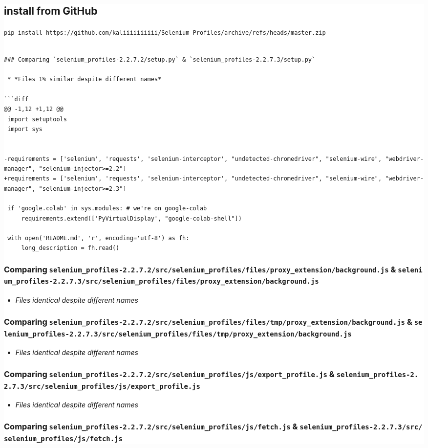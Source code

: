  ## install from GitHub
 ```shell
 pip install https://github.com/kaliiiiiiiiii/Selenium-Profiles/archive/refs/heads/master.zip
 ```
```

### Comparing `selenium_profiles-2.2.7.2/setup.py` & `selenium_profiles-2.2.7.3/setup.py`

 * *Files 1% similar despite different names*

```diff
@@ -1,12 +1,12 @@
 import setuptools
 import sys
 
 
-requirements = ['selenium', 'requests', 'selenium-interceptor', "undetected-chromedriver", "selenium-wire", "webdriver-manager", "selenium-injector>=2.2"]
+requirements = ['selenium', 'requests', 'selenium-interceptor', "undetected-chromedriver", "selenium-wire", "webdriver-manager", "selenium-injector>=2.3"]
 
 if 'google.colab' in sys.modules: # we're on google-colab
     requirements.extend(['PyVirtualDisplay', "google-colab-shell"])
 
 with open('README.md', 'r', encoding='utf-8') as fh:
     long_description = fh.read()
```

### Comparing `selenium_profiles-2.2.7.2/src/selenium_profiles/files/proxy_extension/background.js` & `selenium_profiles-2.2.7.3/src/selenium_profiles/files/proxy_extension/background.js`

 * *Files identical despite different names*

### Comparing `selenium_profiles-2.2.7.2/src/selenium_profiles/files/tmp/proxy_extension/background.js` & `selenium_profiles-2.2.7.3/src/selenium_profiles/files/tmp/proxy_extension/background.js`

 * *Files identical despite different names*

### Comparing `selenium_profiles-2.2.7.2/src/selenium_profiles/js/export_profile.js` & `selenium_profiles-2.2.7.3/src/selenium_profiles/js/export_profile.js`

 * *Files identical despite different names*

### Comparing `selenium_profiles-2.2.7.2/src/selenium_profiles/js/fetch.js` & `selenium_profiles-2.2.7.3/src/selenium_profiles/js/fetch.js`
